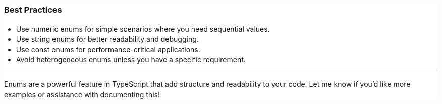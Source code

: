 
### Best Practices
- Use numeric enums for simple scenarios where you need sequential values.
- Use string enums for better readability and debugging.
- Use const enums for performance-critical applications.
- Avoid heterogeneous enums unless you have a specific requirement.

---

Enums are a powerful feature in TypeScript that add structure and readability to your code. Let me know if you’d like more examples or assistance with documenting this!